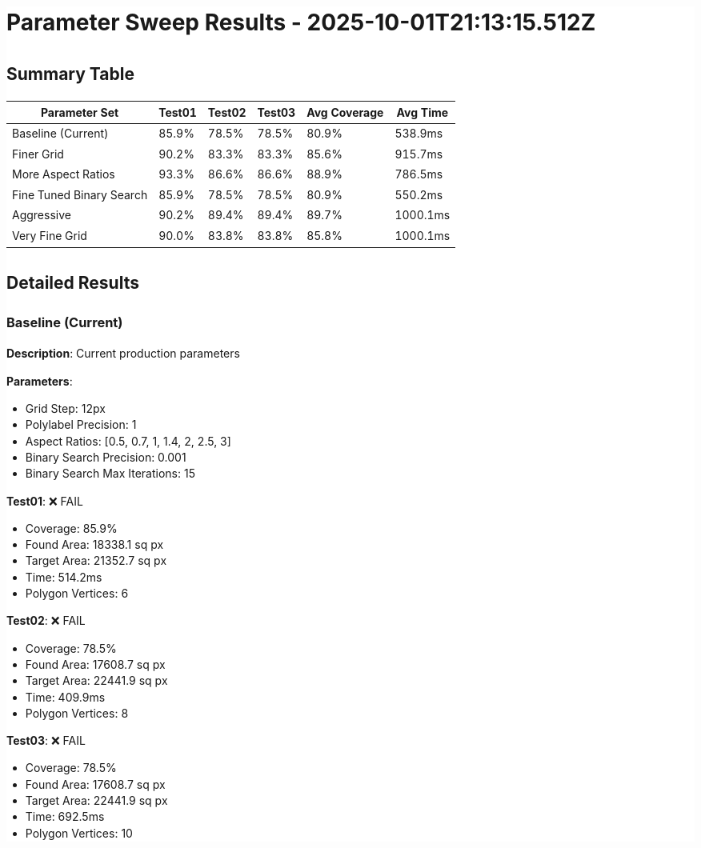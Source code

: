 # Parameter Sweep Results - 2025-10-01T21:13:15.512Z

## Summary Table

| Parameter Set | Test01 | Test02 | Test03 | Avg Coverage | Avg Time |
|---------------|--------|--------|--------|--------------|----------|
| Baseline (Current) | 85.9% | 78.5% | 78.5% | 80.9% | 538.9ms |
| Finer Grid | 90.2% | 83.3% | 83.3% | 85.6% | 915.7ms |
| More Aspect Ratios | 93.3% | 86.6% | 86.6% | 88.9% | 786.5ms |
| Fine Tuned Binary Search | 85.9% | 78.5% | 78.5% | 80.9% | 550.2ms |
| Aggressive | 90.2% | 89.4% | 89.4% | 89.7% | 1000.1ms |
| Very Fine Grid | 90.0% | 83.8% | 83.8% | 85.8% | 1000.1ms |

## Detailed Results

### Baseline (Current)

**Description**: Current production parameters

**Parameters**:
- Grid Step: 12px
- Polylabel Precision: 1
- Aspect Ratios: [0.5, 0.7, 1, 1.4, 2, 2.5, 3]
- Binary Search Precision: 0.001
- Binary Search Max Iterations: 15

**Test01**: ❌ FAIL
- Coverage: 85.9%
- Found Area: 18338.1 sq px
- Target Area: 21352.7 sq px
- Time: 514.2ms
- Polygon Vertices: 6

**Test02**: ❌ FAIL
- Coverage: 78.5%
- Found Area: 17608.7 sq px
- Target Area: 22441.9 sq px
- Time: 409.9ms
- Polygon Vertices: 8

**Test03**: ❌ FAIL
- Coverage: 78.5%
- Found Area: 17608.7 sq px
- Target Area: 22441.9 sq px
- Time: 692.5ms
- Polygon Vertices: 10
